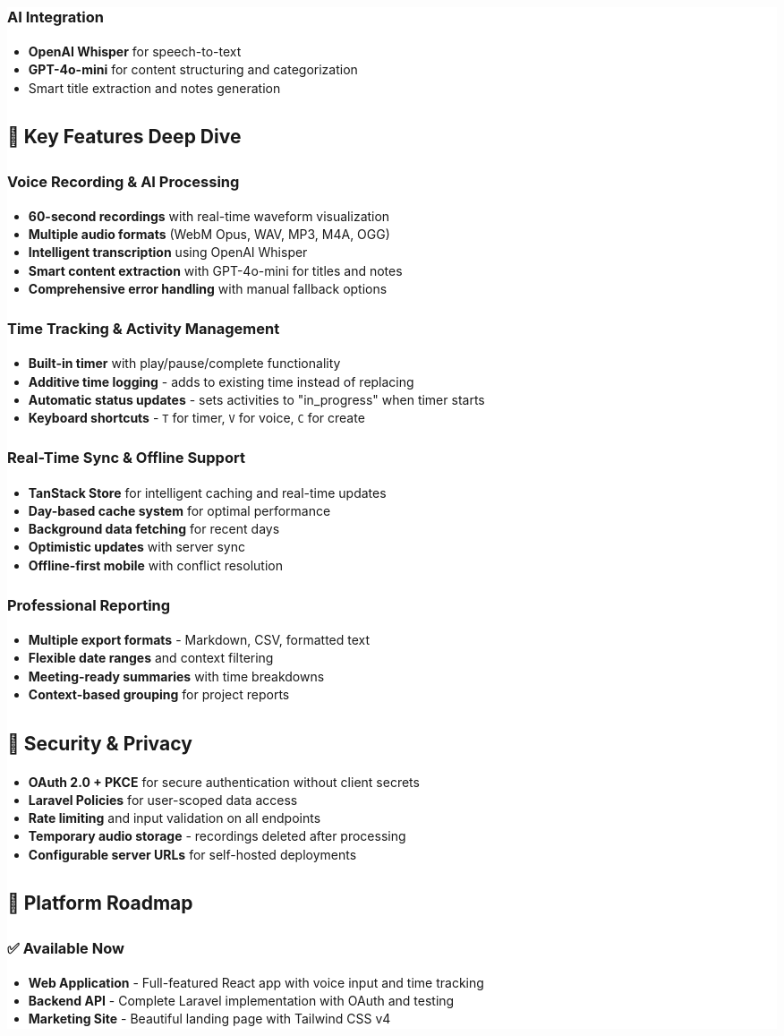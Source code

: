 ### AI Integration
- **OpenAI Whisper** for speech-to-text
- **GPT-4o-mini** for content structuring and categorization
- Smart title extraction and notes generation

## 🌟 Key Features Deep Dive

### Voice Recording & AI Processing
- **60-second recordings** with real-time waveform visualization
- **Multiple audio formats** (WebM Opus, WAV, MP3, M4A, OGG)
- **Intelligent transcription** using OpenAI Whisper
- **Smart content extraction** with GPT-4o-mini for titles and notes
- **Comprehensive error handling** with manual fallback options

### Time Tracking & Activity Management
- **Built-in timer** with play/pause/complete functionality
- **Additive time logging** - adds to existing time instead of replacing
- **Automatic status updates** - sets activities to "in_progress" when timer starts
- **Keyboard shortcuts** - `T` for timer, `V` for voice, `C` for create

### Real-Time Sync & Offline Support
- **TanStack Store** for intelligent caching and real-time updates
- **Day-based cache system** for optimal performance
- **Background data fetching** for recent days
- **Optimistic updates** with server sync
- **Offline-first mobile** with conflict resolution

### Professional Reporting
- **Multiple export formats** - Markdown, CSV, formatted text
- **Flexible date ranges** and context filtering
- **Meeting-ready summaries** with time breakdowns
- **Context-based grouping** for project reports

## 🔐 Security & Privacy

- **OAuth 2.0 + PKCE** for secure authentication without client secrets
- **Laravel Policies** for user-scoped data access
- **Rate limiting** and input validation on all endpoints
- **Temporary audio storage** - recordings deleted after processing
- **Configurable server URLs** for self-hosted deployments

## 📱 Platform Roadmap

### ✅ Available Now
- **Web Application** - Full-featured React app with voice input and time tracking
- **Backend API** - Complete Laravel implementation with OAuth and testing
- **Marketing Site** - Beautiful landing page with Tailwind CSS v4
